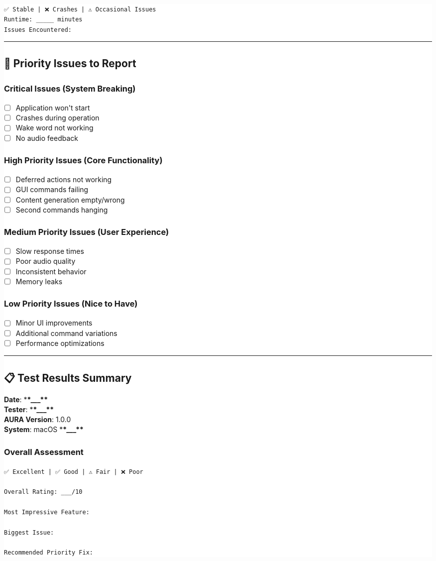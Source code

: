 ```
✅ Stable | ❌ Crashes | ⚠️ Occasional Issues
Runtime: _____ minutes
Issues Encountered:
```

---

## 🎯 **Priority Issues to Report**

### **Critical Issues** (System Breaking)

- [ ] Application won't start
- [ ] Crashes during operation
- [ ] Wake word not working
- [ ] No audio feedback

### **High Priority Issues** (Core Functionality)

- [ ] Deferred actions not working
- [ ] GUI commands failing
- [ ] Content generation empty/wrong
- [ ] Second commands hanging

### **Medium Priority Issues** (User Experience)

- [ ] Slow response times
- [ ] Poor audio quality
- [ ] Inconsistent behavior
- [ ] Memory leaks

### **Low Priority Issues** (Nice to Have)

- [ ] Minor UI improvements
- [ ] Additional command variations
- [ ] Performance optimizations

---

## 📋 **Test Results Summary**

**Date**: \***\*\_\_\_\*\***  
**Tester**: \***\*\_\_\_\*\***  
**AURA Version**: 1.0.0  
**System**: macOS \***\*\_\_\_\*\***

### **Overall Assessment**

```
✅ Excellent | ✅ Good | ⚠️ Fair | ❌ Poor

Overall Rating: ___/10

Most Impressive Feature:

Biggest Issue:

Recommended Priority Fix:
```

